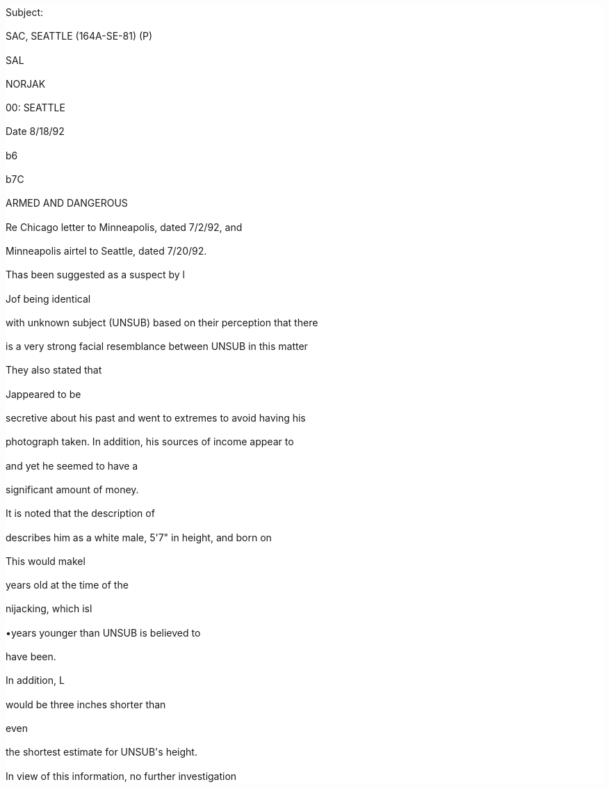 Subject:

SAC, SEATTLE (164A-SE-81) (P)

SAL

NORJAK

00: SEATTLE

Date 8/18/92

b6

b7C

ARMED AND DANGEROUS

Re Chicago letter to Minneapolis, dated 7/2/92, and

Minneapolis airtel to Seattle, dated 7/20/92.

Thas been suggested as a suspect by l

Jof being identical

with unknown subject (UNSUB) based on their perception that there

is a very strong facial resemblance between UNSUB in this matter

They also stated that

Jappeared to be

secretive about his past and went to extremes to avoid having his

photograph taken. In addition, his sources of income appear to

and yet he seemed to have a

significant amount of money.

It is noted that the description of

describes him as a white male, 5'7" in height, and born on

This would makel

years old at the time of the

nijacking, which isl

•years younger than UNSUB is believed to

have been.

In addition, L

would be three inches shorter than

even

the shortest estimate for UNSUB's height.

In view of this information, no further investigation
